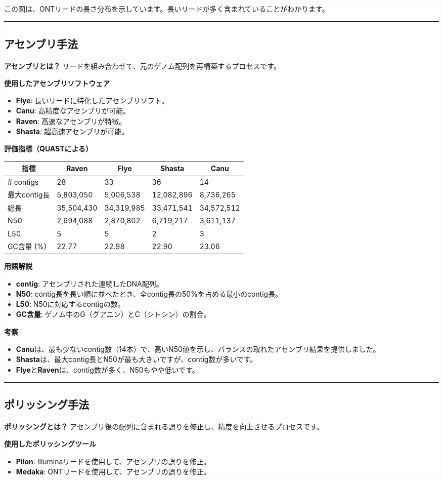 この図は、ONTリードの長さ分布を示しています。長いリードが多く含まれていることがわかります。

---

## アセンブリ手法

**アセンブリとは？**
リードを組み合わせて、元のゲノム配列を再構築するプロセスです。

**使用したアセンブリソフトウェア**

* **Flye**: 長いリードに特化したアセンブリソフト。
* **Canu**: 高精度なアセンブリが可能。
* **Raven**: 高速なアセンブリが特徴。
* **Shasta**: 超高速アセンブリが可能。

**評価指標（QUASTによる）**

| 指標        | Raven      | Flye       | Shasta     | Canu       |
| --------- | ---------- | ---------- | ---------- | ---------- |
| # contigs | 28         | 33         | 36         | 14         |
| 最大contig長 | 5,803,050  | 5,006,538  | 12,082,896 | 8,736,265  |
| 総長        | 35,504,430 | 34,319,985 | 33,471,541 | 34,572,512 |
| N50       | 2,694,088  | 2,870,802  | 6,719,217  | 3,611,137  |
| L50       | 5          | 5          | 2          | 3          |
| GC含量 (%)  | 22.77      | 22.98      | 22.90      | 23.06      |

**用語解説**

* **contig**: アセンブリされた連続したDNA配列。
* **N50**: contig長を長い順に並べたとき、全contig長の50%を占める最小のcontig長。
* **L50**: N50に対応するcontigの数。
* **GC含量**: ゲノム中のG（グアニン）とC（シトシン）の割合。

**考察**

* **Canu**は、最も少ないcontig数（14本）で、高いN50値を示し、バランスの取れたアセンブリ結果を提供しました。
* **Shasta**は、最大contig長とN50が最も大きいですが、contig数が多いです。
* **Flye**と**Raven**は、contig数が多く、N50もやや低いです。

---

## ポリッシング手法

**ポリッシングとは？**
アセンブリ後の配列に含まれる誤りを修正し、精度を向上させるプロセスです。

**使用したポリッシングツール**

* **Pilon**: Illuminaリードを使用して、アセンブリの誤りを修正。
* **Medaka**: ONTリードを使用して、アセンブリの誤りを修正。
